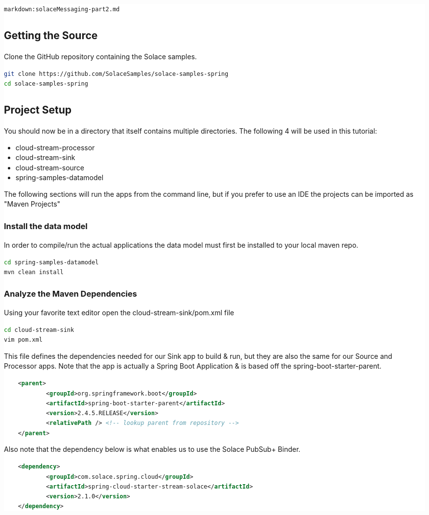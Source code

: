 `markdown:solaceMessaging-part2.md`

## Getting the Source
Clone the GitHub repository containing the Solace samples.

```sh
git clone https://github.com/SolaceSamples/solace-samples-spring
cd solace-samples-spring
```

## Project Setup
You should now be in a directory that itself contains multiple directories. 
The following 4 will be used in this tutorial: 
* cloud-stream-processor
* cloud-stream-sink
* cloud-stream-source
* spring-samples-datamodel

The following sections will run the apps from the command line, but if you prefer to use an IDE the projects can be imported as "Maven Projects" 

### Install the data model
In order to compile/run the actual applications the data model must first be installed to your local maven repo. 

```sh
cd spring-samples-datamodel
mvn clean install
```

### Analyze the Maven Dependencies
Using your favorite text editor open the cloud-stream-sink/pom.xml file

```sh
cd cloud-stream-sink
vim pom.xml
```

This file defines the dependencies needed for our Sink app to build & run, but they are also the same for our Source and Processor apps. 
Note that the app is actually a Spring Boot Application & is based off the spring-boot-starter-parent. 
```xml
    <parent>
            <groupId>org.springframework.boot</groupId>
            <artifactId>spring-boot-starter-parent</artifactId>
            <version>2.4.5.RELEASE</version>
            <relativePath /> <!-- lookup parent from repository -->
    </parent>
```


Also note that the dependency below is what enables us to use the Solace PubSub+ Binder. 
```xml
    <dependency>
            <groupId>com.solace.spring.cloud</groupId>
            <artifactId>spring-cloud-starter-stream-solace</artifactId>
            <version>2.1.0</version>
    </dependency>
```
